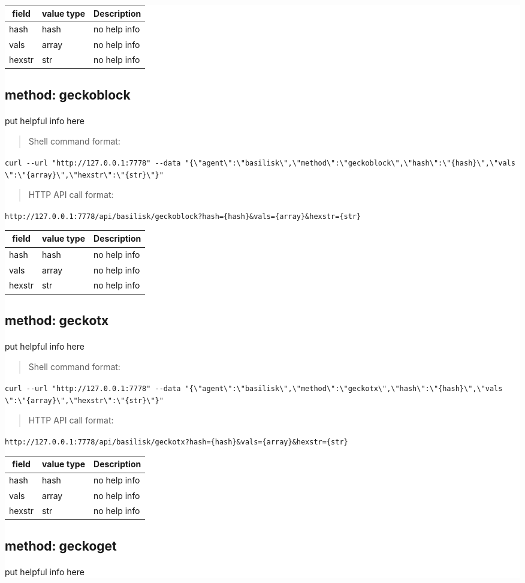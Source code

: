 field | value type | Description
--------- | ------- | -----------
hash | hash | no help info
vals | array | no help info
hexstr | str | no help info

## method: geckoblock

put helpful info here


> Shell command format:

```shell
curl --url "http://127.0.0.1:7778" --data "{\"agent\":\"basilisk\",\"method\":\"geckoblock\",\"hash\":\"{hash}\",\"vals\":\"{array}\",\"hexstr\":\"{str}\"}"
```

> HTTP API call format:

```url
http://127.0.0.1:7778/api/basilisk/geckoblock?hash={hash}&vals={array}&hexstr={str}
```

field | value type | Description
--------- | ------- | -----------
hash | hash | no help info
vals | array | no help info
hexstr | str | no help info

## method: geckotx

put helpful info here


> Shell command format:

```shell
curl --url "http://127.0.0.1:7778" --data "{\"agent\":\"basilisk\",\"method\":\"geckotx\",\"hash\":\"{hash}\",\"vals\":\"{array}\",\"hexstr\":\"{str}\"}"
```

> HTTP API call format:

```url
http://127.0.0.1:7778/api/basilisk/geckotx?hash={hash}&vals={array}&hexstr={str}
```

field | value type | Description
--------- | ------- | -----------
hash | hash | no help info
vals | array | no help info
hexstr | str | no help info

## method: geckoget

put helpful info here
